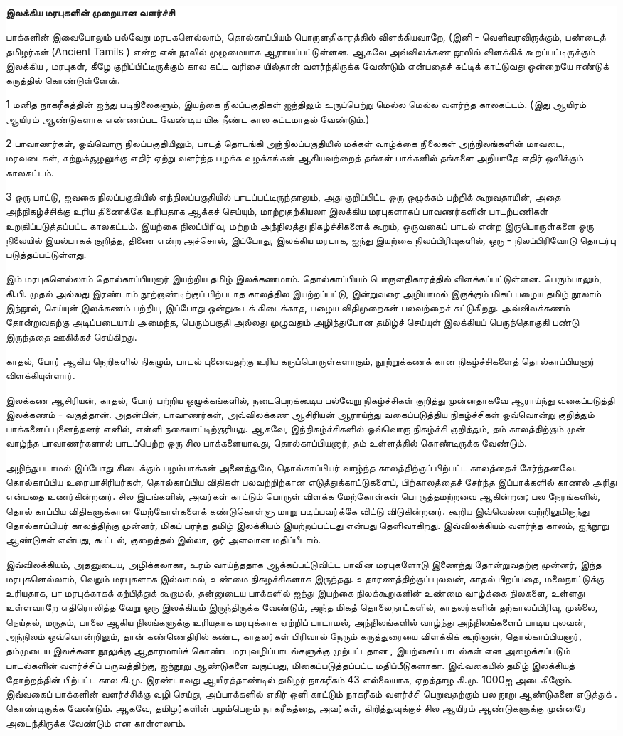 **இலக்கிய மரபுகளின் முறையான வளர்ச்சி**

பாக்களின் இவைபோலும் பல்வேறு மரபுகளெல்லாம், தொல்காப்பியம் பொருளதிகாரத்தில் விளக்கியவாறே, (இனி - வெளிவரவிருக்கும், பண்டைத் தமிழர்கள் (Ancient Tamils ) என்ற என் நூலில் முழுமையாக ஆராயப்பட்டுள்ளன. ஆகவே அவ்விலக்கண நூலில் விளக்கிக் கூறப்பட்டிருக்கும் இலக்கிய , மரபுகள், கீழே குறிப்பிட்டிருக்கும் கால கட்ட வரிசை யில்தான் வளர்ந்திருக்க வேண்டும் என்பதைச் சுட்டிக் காட்டுவது ஒன்றையே ஈண்டுக் கருத்தில் கொண்டுள்ளேன்.

1 மனித நாகரீகத்தின் ஐந்து படிநிலைகளும், இயற்கை நிலப்பகுதிகள் ஐந்திலும் உருப்பெற்று மெல்ல மெல்ல வளர்ந்த காலகட்டம். (இது ஆயிரம் ஆயிரம் ஆண்டுகளாக எண்ணப்பட வேண்டிய மிக நீண்ட கால கட்டமாதல் வேண்டும்.)

2 பாவாணர்கள், ஒவ்வொரு நிலப்பகுதியிலும், பாடத் தொடங்கி அந்நிலப்பகுதியில் மக்கள் வாழ்க்கை நிலைகள் அந்நிலங்களின் மாவடை, மரவடைகள், சுற்றுக்சூழலுக்கு எதிர் ஏற்று வளர்ந்த பழக்க வழக்கங்கள் ஆகியவற்றைத் தங்கள் பாக்களில் தங்களை அறியாதே எதிர் ஒலிக்கும் காலகட்டம்.

3 ஒரு பாட்டு, ஐவகை நிலப்பகுதியில் எந்நிலப்பகுதியில் பாடப்பட்டிருந்தாலும், அது குறிப்பிட்ட ஒரு ஒழுக்கம் பற்றிக் கூறுவதாயின், அதை அந்நிகழ்ச்சிக்கு உரிய திணைக்கே உரியதாக ஆக்கச் செய்யும், மாற்றுதற்கியலா இலக்கிய மரபுகளாகப் பாவணர்களின் பாடற்பணிகள் உறுதிப்படுத்தப்பட்ட காலகட்டம். இயற்கை நிலப்பிரிவு, மற்றும் அந்நிலத்து நிகழ்ச்சிகளைக் கூறும், ஒருவகைப் பாடல் என்ற இருபொருள்களை ஒரு நிலையில் இயல்பாகக் குறித்த, திணை என்ற அச்சொல், இப்போது, இலக்கிய மரபாக, ஐந்து இயற்கை நிலப்பிரிவுகளில், ஒரு - நிலப்பிரிவோடு தொடர்பு படுத்தப்பட்டுள்ளது.

இம் மரபுகளெல்லாம் தொல்காப்பியனார் இயற்றிய தமிழ் இலக்கணமாம். தொல்காப்பியம் பொருளதிகாரத்தில் விளக்கப்பட்டுள்ளன. பெரும்பாலும், கி.பி. முதல் அல்லது இரண்டாம் நூற்றாண்டிற்குப் பிற்படாத காலத்தில இயற்றப்பட்டு, இன்றுவரை அழியாமல் இருக்கும் மிகப் பழைய தமிழ் நூலாம் இந்நூல், செய்யுள் இலக்கணம் பற்றிய, இப்போது ஒன்றுகூடக் கிடைக்காத, பழைய விதிமுறைகள் பலவற்றைச் சுட்டுகிறது. அவ்விலக்கணம் தோன்றுவதற்கு அடிப்படையாய் அமைந்த, பெரும்பகுதி அல்லது முழுவதும் அழிந்துபோன தமிழ்ச் செய்யுள் இலக்கியப் பெருந்தொகுதி பண்டு இருந்ததை ஊகிக்கச் செய்கிறது.

காதல், போர் ஆகிய நெறிகளில் நிகழும், பாடல் புனைவதற்கு உரிய கருப்பொருள்களாகும், நூற்றுக்கணக் கான நிகழ்ச்சிகளைத் தொல்காப்பியனார் விளக்கியுள்ளார்.

இலக்கண ஆசிரியன், காதல், போர் பற்றிய ஒழுக்கங்களில், நடைபெறக்கூடிய பல்வேறு நிகழ்ச்சிகள் குறித்து முன்னதாகவே ஆராய்ந்து வகைப்படுத்தி இலக்கணம் - வகுத்தான். அதன்பின், பாவாணர்கள், அவ்விலக்கண ஆசிரியன் ஆராய்ந்து வகைப்படுத்திய நிகழ்ச்சிகள் ஒவ்வொன்று குறித்தும் பாக்களைப் புனைந்தனர் எனில், எள்ளி நகையாட்டிற்குரியது. ஆகவே, இந்நிகழ்ச்சிகளில் ஒவ்வொரு நிகழ்ச்சி குறித்தும், தம் காலத்திற்கும் முன் வாழ்ந்த பாவாணர்களால் பாடப்பெற்ற ஒரு சில பாக்களையாவது, தொல்காப்பியனார், தம் உள்ளத்தில் கொண்டிருக்க வேண்டும்.

அழிந்துபடாமல் இப்போது கிடைக்கும் பழம்பாக்கள் அனைத்துமே, தொல்காப்பியர் வாழ்ந்த காலத்திற்குப் பிற்பட்ட காலத்தைச் சேர்ந்தனவே. தொல்காப்பிய உரையாசிரியர்கள், தொல்காப்பிய விதிகள் பலவற்றிற்கான எடுத்துக்காட்டுகளைப், பிற்காலத்தைச் சேர்ந்த இப்பாக்களில் காணல் அரிது என்பதை உணர்கின்றனர். சில இடங்களில், அவர்கள் காட்டும் பொருள் விளக்க மேற்கோள்கள் பொருத்தமற்றவை ஆகின்றன; பல நேரங்களில், தொல் காப்பிய விதிகளுக்கான மேற்கோள்களைக் கண்டுகொள்ளு மாறு படிப்பவர்க்கே விட்டு விடுகின்றனர். கூறிய இவ்வெல்லாவற்றிலுமிருந்து தொல்காப்பியர் காலத்திற்கு முன்னர், மிகப் பரந்த தமிழ் இலக்கியம் இயற்றப்பட்டது என்பது தெளிவாகிறது. இவ்விலக்கியம் வளர்ந்த காலம், ஐந்நூறு ஆண்டுகள் என்பது, கூட்டல், குறைத்தல் இல்லா, ஓர் அளவான மதிப்பீடாம்.

இவ்விலக்கியம், அதனுடைய, அழிக்கலாகா, உரம் வாய்ந்ததாக ஆக்கப்பட்டுவிட்ட பாவின மரபுகளோடு இணைந்து தோன்றுவதற்கு முன்னர், இந்த மரபுகளெல்லாம், வெறும் மரபுகளாக இல்லாமல், உண்மை நிகழச்சிகளாக இருந்தது. உதாரணத்திற்குப் புலவன், காதல் பிறப்பதை, மலைநாட்டுக்கு உரியதாக, பா மரபுக்காகக் கற்பித்துக் கூறாமல், தன்னுடைய பாக்களில் ஐந்து இயற்கை நிலக்கூறுகளின் உண்மை வாழ்க்கை நிலகளை, உள்ளது உள்ளவாறே எதிரொலித்த வேறு ஒரு இலக்கியம் இருந்திருக்க வேண்டும், அந்த மிகத் தொலைநாட்களில், காதலர்களின் தற்காலப்பிரிவு, முல்லை, நெய்தல், மருதம், பாலை ஆகிய நிலங்களுக்கு உரியதாக மரபுக்காக ஏற்றிப் பாடாமல், அந்நிலங்களில் வாழ்ந்து அந்நிலங்களைப் பாடிய புலவன், அந்நிலம் ஒவ்வொன்றிலும், தான் கண்ணெதிரில் கண்ட, காதலர்கள் பிரிவால் நேரும் கருத்துரையை விளக்கிக் கூறினான், தொல்காப்பியனார், தம்முடைய இலக்கண நூலுக்கு ஆதாரமாய்க் கொண்ட மரபுவழிப்பாடல்களுக்கு முற்பட்டதான , இயற்கைப் பாடல்கள் என அழைக்கப்படும் பாடல்களின் வளர்ச்சிப் பருவத்திற்கு, ஐந்நூறு ஆண்டுகளை வகுப்பது, மிகைப்படுத்தப்பட்ட மதிப்பீடுகளாகா. இவ்வகையில் தமிழ் இலக்கியத் தோற்றத்தின் பிற்பட்ட கால கி.மு. இரண்டாவது ஆயிரத்தாண்டில் தமிழர் நாகரீகம் 43 எல்லையாக, ஏறத்தாழ கி.மு. 1000ஐ அடைகிறோம். இவ்வகைப் பாக்களின் வளர்ச்சிக்கு வழி செய்து, அப்பாக்களில் எதிர் ஒளி காட்டும் நாகரீகம் வளர்ச்சி பெறுவதற்கும் பல நூறு ஆண்டுகளை எடுத்துக் . கொண்டிருக்க வேண்டும். ஆகவே, தமிழர்களின் பழம்பெரும் நாகரீகத்தை, அவர்கள், கிறித்துவுக்குச் சில ஆயிரம் ஆண்டுகளுக்கு முன்னரே அடைந்திருக்க வேண்டும் என காள்ளலாம்.
